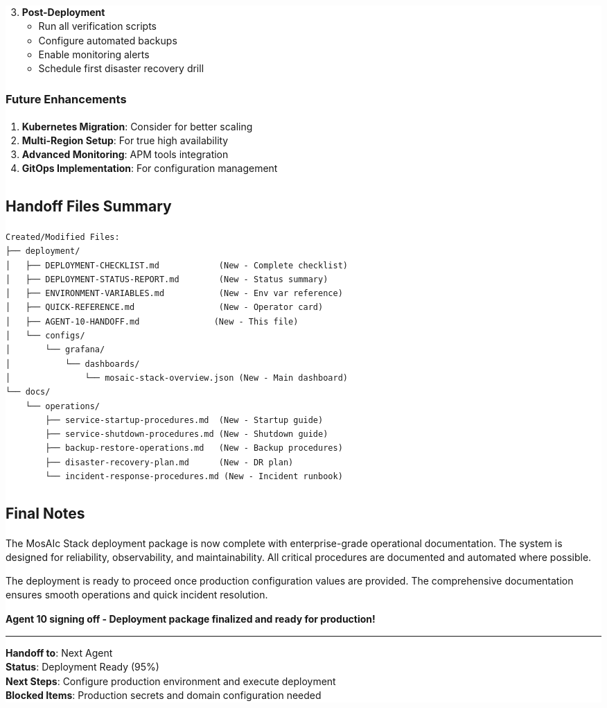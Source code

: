 3. **Post-Deployment**
   - Run all verification scripts
   - Configure automated backups
   - Enable monitoring alerts
   - Schedule first disaster recovery drill

### Future Enhancements
1. **Kubernetes Migration**: Consider for better scaling
2. **Multi-Region Setup**: For true high availability
3. **Advanced Monitoring**: APM tools integration
4. **GitOps Implementation**: For configuration management

## Handoff Files Summary

```
Created/Modified Files:
├── deployment/
│   ├── DEPLOYMENT-CHECKLIST.md            (New - Complete checklist)
│   ├── DEPLOYMENT-STATUS-REPORT.md        (New - Status summary)
│   ├── ENVIRONMENT-VARIABLES.md           (New - Env var reference)
│   ├── QUICK-REFERENCE.md                 (New - Operator card)
│   ├── AGENT-10-HANDOFF.md               (New - This file)
│   └── configs/
│       └── grafana/
│           └── dashboards/
│               └── mosaic-stack-overview.json (New - Main dashboard)
└── docs/
    └── operations/
        ├── service-startup-procedures.md  (New - Startup guide)
        ├── service-shutdown-procedures.md (New - Shutdown guide)
        ├── backup-restore-operations.md   (New - Backup procedures)
        ├── disaster-recovery-plan.md      (New - DR plan)
        └── incident-response-procedures.md (New - Incident runbook)
```

## Final Notes

The MosAIc Stack deployment package is now complete with enterprise-grade operational documentation. The system is designed for reliability, observability, and maintainability. All critical procedures are documented and automated where possible.

The deployment is ready to proceed once production configuration values are provided. The comprehensive documentation ensures smooth operations and quick incident resolution.

**Agent 10 signing off - Deployment package finalized and ready for production!**

---

**Handoff to**: Next Agent  
**Status**: Deployment Ready (95%)  
**Next Steps**: Configure production environment and execute deployment  
**Blocked Items**: Production secrets and domain configuration needed